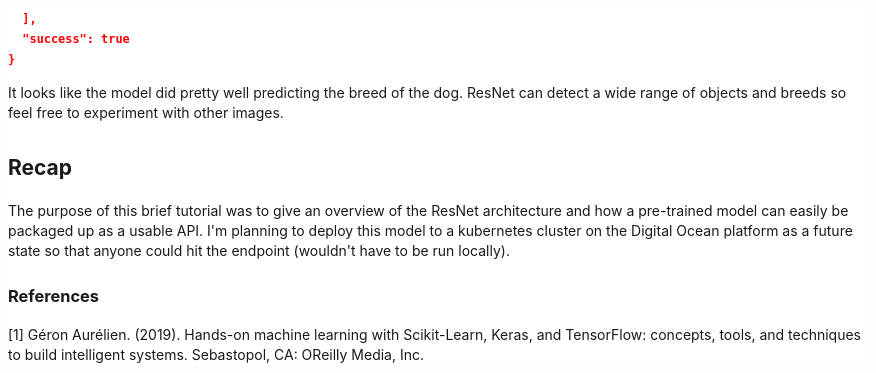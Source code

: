 ```json  
  ],
  "success": true
}  
```  

It looks like the model did pretty well predicting the breed of the dog. ResNet can detect a wide range of objects and breeds so feel free to experiment with other images.  

## Recap  
The purpose of this brief tutorial was to give an overview of the ResNet architecture and how a pre-trained model can easily be packaged up as a usable API. I'm planning to deploy this model to a kubernetes cluster on the Digital Ocean platform as a future state so that anyone could hit the endpoint (wouldn't have to be run locally).

### References  
[1] Géron Aurélien. (2019). Hands-on machine learning with Scikit-Learn, Keras, and TensorFlow: concepts, tools, and techniques to build intelligent systems. Sebastopol, CA: OReilly Media, Inc.
